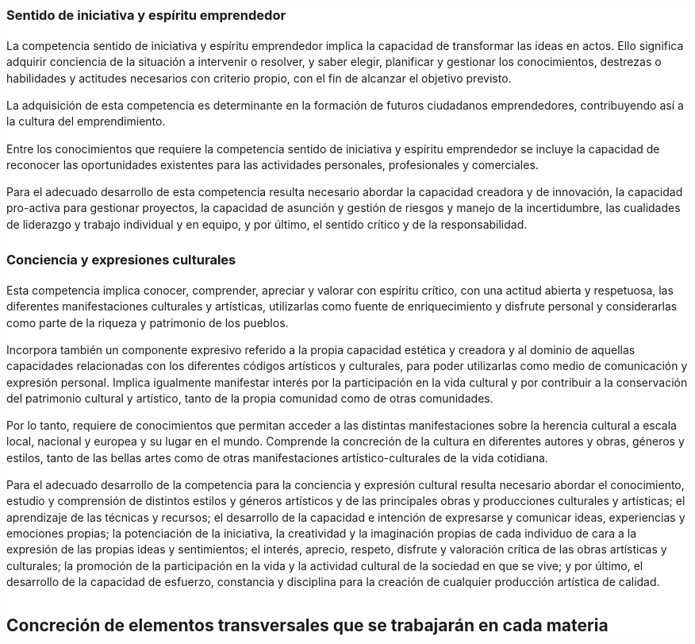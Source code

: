 
###	Sentido de iniciativa y espíritu emprendedor

La competencia sentido de iniciativa y espíritu emprendedor implica la capacidad de transformar las ideas en actos. Ello significa adquirir conciencia de la situación a intervenir o resolver, y saber elegir, planificar y gestionar los conocimientos, destrezas o habilidades y actitudes necesarios con criterio propio, con el fin de alcanzar el objetivo previsto.

La adquisición de esta competencia es determinante en la formación de futuros ciudadanos emprendedores, contribuyendo así a la cultura del emprendimiento.

Entre los conocimientos que requiere la competencia sentido de iniciativa y espíritu emprendedor se incluye la capacidad de reconocer las oportunidades existentes para las actividades personales, profesionales y comerciales.

Para el adecuado desarrollo de esta competencia resulta necesario abordar la capacidad creadora y de innovación, la capacidad pro-activa para gestionar proyectos, la capacidad de asunción y gestión de riesgos y manejo de la incertidumbre, las cualidades de liderazgo y trabajo individual y en equipo, y por último, el sentido crítico y de la responsabilidad.


###	Conciencia y expresiones culturales 

Esta competencia implica conocer, comprender, apreciar y valorar con espíritu crítico, con una actitud abierta y respetuosa, las diferentes manifestaciones culturales y artísticas, utilizarlas como fuente de enriquecimiento y disfrute personal y considerarlas como parte de la riqueza y patrimonio de los pueblos.

Incorpora también un componente expresivo referido a la propia capacidad estética y creadora y al dominio de aquellas capacidades relacionadas con los diferentes códigos artísticos y culturales, para poder utilizarlas como medio de comunicación y expresión personal. Implica igualmente manifestar interés por la participación en la vida cultural y por contribuir a la conservación del patrimonio cultural y artístico, tanto de la propia comunidad como de otras comunidades.

Por lo tanto, requiere de conocimientos que permitan acceder a las distintas manifestaciones sobre la herencia cultural a escala local, nacional y europea y su lugar en el mundo. Comprende la concreción de la cultura en diferentes autores y obras, géneros y estilos, tanto de las bellas artes como de otras manifestaciones artístico-culturales de la vida cotidiana.

Para el adecuado desarrollo de la competencia para la conciencia y expresión cultural resulta necesario abordar el conocimiento, estudio y comprensión de distintos estilos y géneros artísticos y de las principales obras y producciones culturales y artísticas; el aprendizaje de las técnicas y recursos; el desarrollo de la capacidad e intención de expresarse y comunicar ideas, experiencias y emociones propias; la potenciación de la iniciativa, la creatividad y la imaginación propias de cada individuo de cara a la expresión de las propias ideas y sentimientos; el interés, aprecio, respeto, disfrute y valoración crítica de las obras artísticas y culturales; la promoción de la participación en la vida y la actividad cultural de la sociedad en que se vive; y por último, el desarrollo de la capacidad de esfuerzo, constancia y disciplina para la creación de cualquier producción artística de calidad.



## Concreción de elementos transversales que se trabajarán en cada materia

